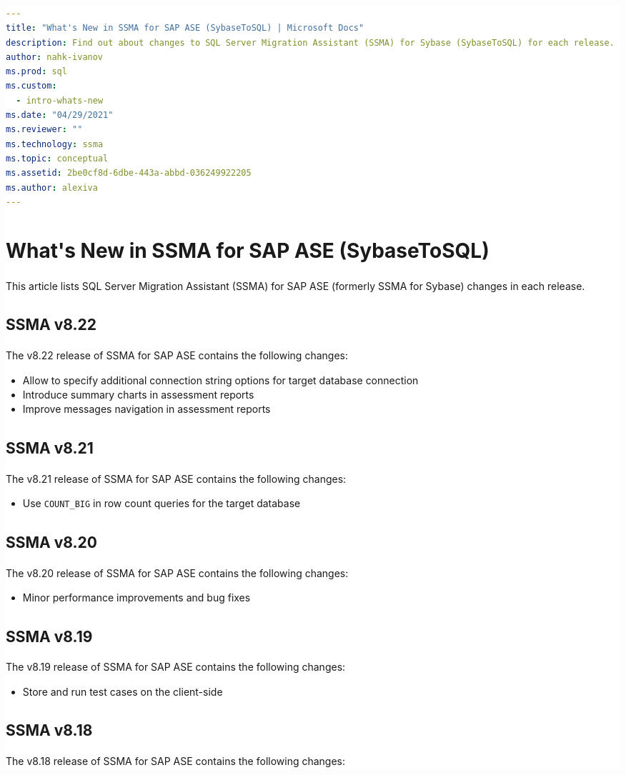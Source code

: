 ```yaml
---
title: "What's New in SSMA for SAP ASE (SybaseToSQL) | Microsoft Docs"
description: Find out about changes to SQL Server Migration Assistant (SSMA) for Sybase (SybaseToSQL) for each release.
author: nahk-ivanov
ms.prod: sql
ms.custom:
  - intro-whats-new
ms.date: "04/29/2021"
ms.reviewer: ""
ms.technology: ssma
ms.topic: conceptual
ms.assetid: 2be0cf8d-6dbe-443a-abbd-036249922205
ms.author: alexiva
---
```

# What's New in SSMA for SAP ASE (SybaseToSQL)

This article lists SQL Server Migration Assistant (SSMA) for SAP ASE (formerly SSMA for Sybase) changes in each release.

## SSMA v8.22

The v8.22 release of SSMA for SAP ASE contains the following changes:

* Allow to specify additional connection string options for target database connection
* Introduce summary charts in assessment reports
* Improve messages navigation in assessment reports

## SSMA v8.21

The v8.21 release of SSMA for SAP ASE contains the following changes:

* Use `COUNT_BIG` in row count queries for the target database

## SSMA v8.20

The v8.20 release of SSMA for SAP ASE contains the following changes:

* Minor performance improvements and bug fixes

## SSMA v8.19

The v8.19 release of SSMA for SAP ASE contains the following changes:

* Store and run test cases on the client-side

## SSMA v8.18

The v8.18 release of SSMA for SAP ASE contains the following changes:
